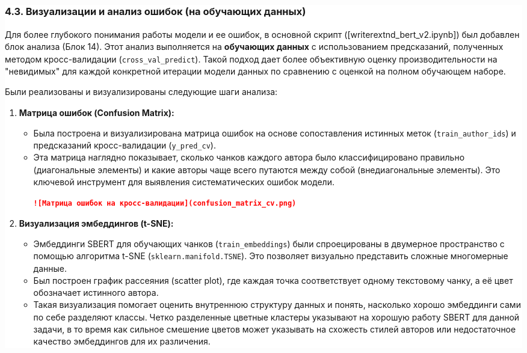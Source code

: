 ### 4.3. Визуализации и анализ ошибок (на обучающих данных)

Для более глубокого понимания работы модели и ее ошибок, в основной скрипт ([writerextnd_bert_v2.ipynb]) был добавлен блок анализа (Блок 14). Этот анализ выполняется на **обучающих данных** с использованием предсказаний, полученных методом кросс-валидации (`cross_val_predict`). Такой подход дает более объективную оценку производительности на "невидимых" для каждой конкретной итерации модели данных по сравнению с оценкой на полном обучающем наборе.

Были реализованы и визуализированы следующие шаги анализа:

1.  **Матрица ошибок (Confusion Matrix):**
    * Была построена и визуализирована матрица ошибок на основе сопоставления истинных меток (`train_author_ids`) и предсказаний кросс-валидации (`y_pred_cv`).
    * Эта матрица наглядно показывает, сколько чанков каждого автора было классифицировано правильно (диагональные элементы) и какие авторы чаще всего путаются между собой (внедиагональные элементы). Это ключевой инструмент для выявления систематических ошибок модели.
      ```markdown
      ![Матрица ошибок на кросс-валидации](confusion_matrix_cv.png)
      ```

2.  **Визуализация эмбеддингов (t-SNE):**
    * Эмбеддинги SBERT для обучающих чанков (`train_embeddings`) были спроецированы в двумерное пространство с помощью алгоритма t-SNE (`sklearn.manifold.TSNE`). Это позволяет визуально представить сложные многомерные данные.
    * Был построен график рассеяния (scatter plot), где каждая точка соответствует одному текстовому чанку, а её цвет обозначает истинного автора.
    * Такая визуализация помогает оценить внутреннюю структуру данных и понять, насколько хорошо эмбеддинги сами по себе разделяют классы. Четко разделенные цветные кластеры указывают на хорошую работу SBERT для данной задачи, в то время как сильное смешение цветов может указывать на схожесть стилей авторов или недостаточное качество эмбеддингов для их различения.
      ```markdown